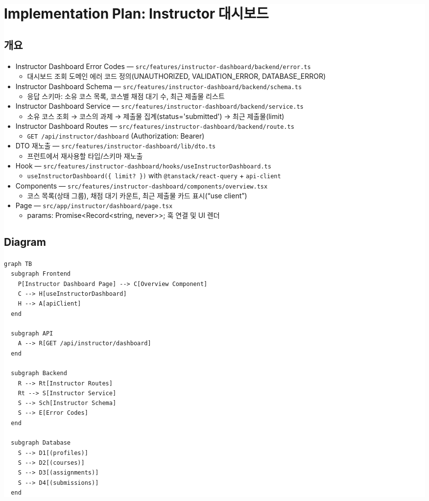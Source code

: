 # Implementation Plan: Instructor 대시보드

## 개요

- Instructor Dashboard Error Codes — `src/features/instructor-dashboard/backend/error.ts`
  - 대시보드 조회 도메인 에러 코드 정의(UNAUTHORIZED, VALIDATION_ERROR, DATABASE_ERROR)
- Instructor Dashboard Schema — `src/features/instructor-dashboard/backend/schema.ts`
  - 응답 스키마: 소유 코스 목록, 코스별 채점 대기 수, 최근 제출물 리스트
- Instructor Dashboard Service — `src/features/instructor-dashboard/backend/service.ts`
  - 소유 코스 조회 → 코스의 과제 → 제출물 집계(status='submitted') → 최근 제출물(limit)
- Instructor Dashboard Routes — `src/features/instructor-dashboard/backend/route.ts`
  - `GET /api/instructor/dashboard` (Authorization: Bearer)
- DTO 재노출 — `src/features/instructor-dashboard/lib/dto.ts`
  - 프런트에서 재사용할 타입/스키마 재노출
- Hook — `src/features/instructor-dashboard/hooks/useInstructorDashboard.ts`
  - `useInstructorDashboard({ limit? })` with `@tanstack/react-query` + `api-client`
- Components — `src/features/instructor-dashboard/components/overview.tsx`
  - 코스 목록(상태 그룹), 채점 대기 카운트, 최근 제출물 카드 표시(“use client”)
- Page — `src/app/instructor/dashboard/page.tsx`
  - params: Promise<Record<string, never>>; 훅 연결 및 UI 렌더

## Diagram

```mermaid
graph TB
  subgraph Frontend
    P[Instructor Dashboard Page] --> C[Overview Component]
    C --> H[useInstructorDashboard]
    H --> A[apiClient]
  end

  subgraph API
    A --> R[GET /api/instructor/dashboard]
  end

  subgraph Backend
    R --> Rt[Instructor Routes]
    Rt --> S[Instructor Service]
    S --> Sch[Instructor Schema]
    S --> E[Error Codes]
  end

  subgraph Database
    S --> D1[(profiles)]
    S --> D2[(courses)]
    S --> D3[(assignments)]
    S --> D4[(submissions)]
  end
```
